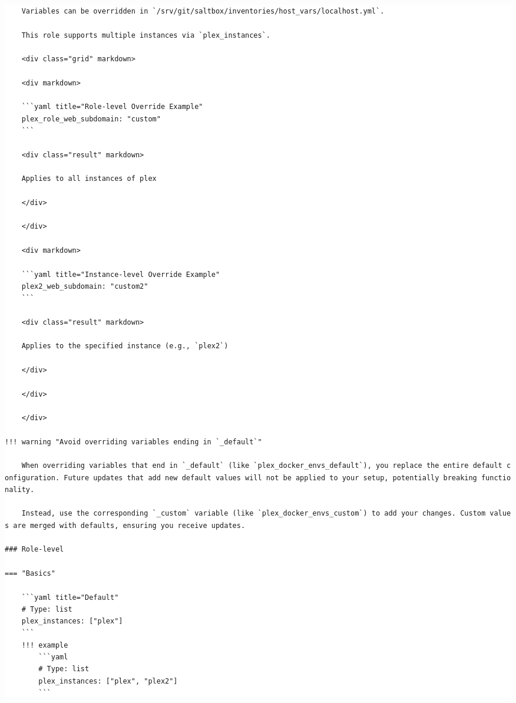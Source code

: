         Variables can be overridden in `/srv/git/saltbox/inventories/host_vars/localhost.yml`.
    
        This role supports multiple instances via `plex_instances`.
        
        <div class="grid" markdown>
        
        <div markdown>
        
        ```yaml title="Role-level Override Example"
        plex_role_web_subdomain: "custom"
        ```
        
        <div class="result" markdown>
        
        Applies to all instances of plex
        
        </div>
        
        </div>
        
        <div markdown>
        
        ```yaml title="Instance-level Override Example"
        plex2_web_subdomain: "custom2"
        ```
        
        <div class="result" markdown>
        
        Applies to the specified instance (e.g., `plex2`)
        
        </div>
        
        </div>
        
        </div>
    
    !!! warning "Avoid overriding variables ending in `_default`"
    
        When overriding variables that end in `_default` (like `plex_docker_envs_default`), you replace the entire default configuration. Future updates that add new default values will not be applied to your setup, potentially breaking functionality.
    
        Instead, use the corresponding `_custom` variable (like `plex_docker_envs_custom`) to add your changes. Custom values are merged with defaults, ensuring you receive updates.
    
    ### Role-level
    
    === "Basics"
    
        ```yaml title="Default"
        # Type: list
        plex_instances: ["plex"]
        ```
        !!! example
            ```yaml
            # Type: list
            plex_instances: ["plex", "plex2"]
            ```
    